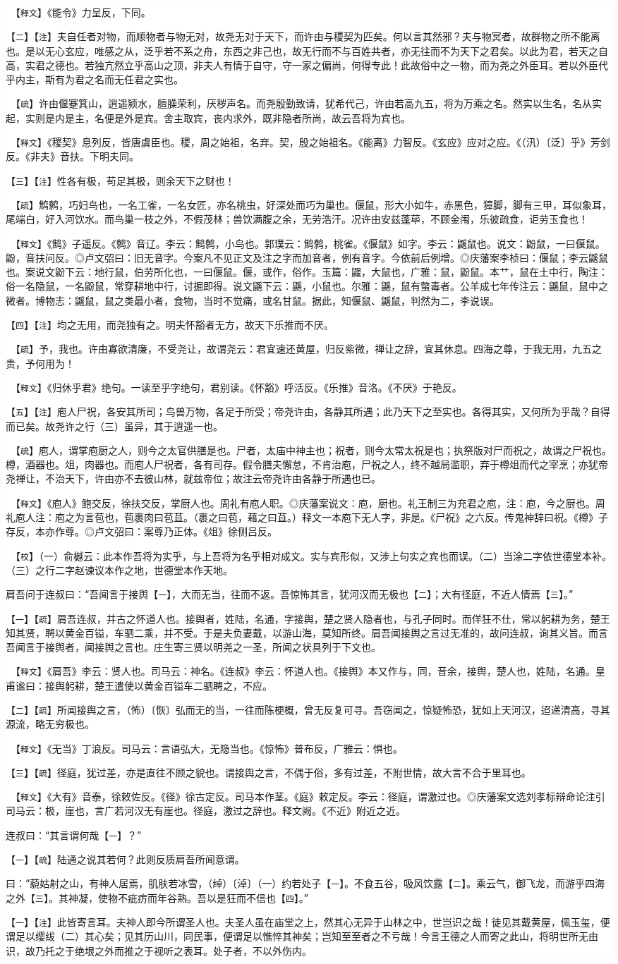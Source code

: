 　【`释文`】《能令》力呈反，下同。  

【`二`】【`注`】夫自任者对物，而顺物者与物无对，故尧无对于天下，而许由与稷契为匹矣。何以言其然邪？夫与物冥者，故群物之所不能离也。是以无心玄应，唯感之从，泛乎若不系之舟，东西之非己也，故无行而不与百姓共者，亦无往而不为天下之君矣。以此为君，若天之自高，实君之德也。若独亢然立乎高山之顶，非夫人有情于自守，守一家之偏尚，何得专此！此故俗中之一物，而为尧之外臣耳。若以外臣代乎内主，斯有为君之名而无任君之实也。  

　【`疏`】许由偃蹇箕山，逍遥颍水，膻臊荣利，厌秽声名。而尧殷勤致请，犹希代己，许由若高九五，将为万乘之名。然实以生名，名从实起，实则是内是主，名便是外是宾。舍主取宾，丧内求外，既非隐者所尚，故云吾将为宾也。  

　【`释文`】《稷契》息列反，皆唐虞臣也。稷，周之始祖，名弃。契，殷之始祖名。《能离》力智反。《玄应》应对之应。《（汛）〔泛〕乎》芳剑反。《非夫》音扶。下明夫同。  

【`三`】【`注`】性各有极，苟足其极，则余天下之财也！  

　【`疏`】鹪鹩，巧妇鸟也，一名工雀，一名女匠，亦名桃虫，好深处而巧为巢也。偃鼠，形大小如牛，赤黑色，獐脚，脚有三甲，耳似象耳，尾端白，好入河饮水。而鸟巢一枝之外，不假茂林；兽饮满腹之余，无劳浩汗。况许由安兹蓬荜，不顾金闱，乐彼疏食，讵劳玉食也！  

　【`释文`】《鹪》子遥反。《鹩》音辽。李云：鹪鹩，小鸟也。郭璞云：鹪鹩，桃雀。《偃鼠》如字。李云：鼷鼠也。说文：鼢鼠，一曰偃鼠。鼢，音扶问反。◎卢文弨曰：旧无音字。今案凡不见正文及注之字而加音者，例有音字。今依前后例增。◎庆藩案李桢曰：偃鼠；李云鼷鼠也。案说文鼢下云：地行鼠，伯劳所化也，一曰偃鼠。偃，或作，俗作。玉篇：鼹，大鼠也，广雅：鼠，鼢鼠。本艹，鼠在土中行，陶注：俗一名隐鼠，一名鼢鼠，常穿耕地中行，讨掘即得。说文鼷下云：鼷，小鼠也。尔雅：鼷，鼠有螫毒者。公羊成七年传注云：鼷鼠，鼠中之微者。博物志：鼷鼠，鼠之类最小者，食物，当时不觉痛，或名甘鼠。据此，知偃鼠、鼷鼠，判然为二，李说误。  

【`四`】【`注`】均之无用，而尧独有之。明夫怀豁者无方，故天下乐推而不厌。  

　【`疏`】予，我也。许由寡欲清廉，不受尧让，故谓尧云：君宜速还黄屋，归反紫微，禅让之辞，宜其休息。四海之尊，于我无用，九五之贵，予何用为！  

　【`释文`】《归休乎君》绝句。一读至乎字绝句，君别读。《怀豁》呼活反。《乐推》音洛。《不厌》于艳反。  

【`五`】【`注`】庖人尸祝，各安其所司；鸟兽万物，各足于所受；帝尧许由，各静其所遇；此乃天下之至实也。各得其实，又何所为乎哉？自得而已矣。故尧许之行（三）虽异，其于逍遥一也。  

　【`疏`】庖人，谓掌庖厨之人，则今之太官供膳是也。尸者，太庙中神主也；祝者，则今太常太祝是也；执祭版对尸而祝之，故谓之尸祝也。樽，酒器也。俎，肉器也。而庖人尸祝者，各有司存。假令膳夫懈怠，不肯治庖，尸祝之人，终不越局滥职，弃于樽俎而代之宰烹；亦犹帝尧禅让，不治天下，许由亦不去彼山林，就兹帝位；故注云帝尧许由各静于所遇也已。  

　【`释文`】《庖人》鲍交反，徐扶交反，掌厨人也。周礼有庖人职。◎庆藩案说文：庖，厨也。礼王制三为充君之庖，注：庖，今之厨也。周礼庖人注：庖之为言苞也，苞裹肉曰苞苴。（裹之曰苞，藉之曰苴。）释文一本庖下无人字，非是。《尸祝》之六反。传鬼神辞曰祝。《樽》子存反，本亦作尊。◎卢文弨曰：案尊乃正体。《俎》徐侧吕反。  

　【`校`】（一）俞樾云：此本作吾将为实乎，与上吾将为名乎相对成文。实与宾形似，又涉上句实之宾也而误。（二）当涂二字依世德堂本补。（三）之行二字赵谏议本作之地，世德堂本作天地。  

肩吾问于连叔曰：“吾闻言于接舆【`一`】，大而无当，往而不返。吾惊怖其言，犹河汉而无极也【`二`】；大有径庭，不近人情焉【`三`】。”  

【`一`】【`疏`】肩吾连叔，并古之怀道人也。接舆者，姓陆，名通，字接舆，楚之贤人隐者也，与孔子同时。而佯狂不仕，常以躬耕为务，楚王知其贤，聘以黄金百镒，车驷二乘，并不受。于是夫负妻戴，以游山海，莫知所终。肩吾闻接舆之言过无准的，故问连叔，询其义旨。而言吾闻言于接舆者，闻接舆之言也。庄生寄三贤以明尧之一圣，所闻之状具列于下文也。  

　【`释文`】《肩吾》李云：贤人也。司马云：神名。《连叔》李云：怀道人也。《接舆》本又作与，同，音余，接舆，楚人也，姓陆，名通。皇甫谧曰：接舆躬耕，楚王遣使以黄金百镒车二驷聘之，不应。  

【`二`】【`疏`】所闻接舆之言，（怖）〔恢〕弘而无的当，一往而陈梗概，曾无反复可寻。吾窃闻之，惊疑怖恐，犹如上天河汉，迢递清高，寻其源流，略无穷极也。  

　【`释文`】《无当》丁浪反。司马云：言语弘大，无隐当也。《惊怖》普布反，广雅云：惧也。  

【`三`】【`疏`】径庭，犹过差，亦是直往不顾之貌也。谓接舆之言，不偶于俗，多有过差，不附世情，故大言不合于里耳也。  

　【`释文`】《大有》音泰，徐敕佐反。《径》徐古定反。司马本作茎。《庭》敕定反。李云：径庭，谓激过也。◎庆藩案文选刘孝标辩命论注引司马云：极，崖也，言广若河汉无有崖也。径庭，激过之辞也。释文阙。《不近》附近之近。  

连叔曰：“其言谓何哉【`一`】？”  

【`一`】【`疏`】陆通之说其若何？此则反质肩吾所闻意谓。  

曰：“藐姑射之山，有神人居焉，肌肤若冰雪，（绰）〔淖〕（一）约若处子【`一`】。不食五谷，吸风饮露【`二`】。乘云气，御飞龙，而游乎四海之外【`三`】。其神凝，使物不疵疠而年谷熟。吾以是狂而不信也【`四`】。”  

【`一`】【`注`】此皆寄言耳。夫神人即今所谓圣人也。夫圣人虽在庙堂之上，然其心无异于山林之中，世岂识之哉！徒见其戴黄屋，佩玉玺，便谓足以缨绂（二）其心矣；见其历山川，同民事，便谓足以憔悴其神矣；岂知至至者之不亏哉！今言王德之人而寄之此山，将明世所无由识，故乃托之于绝垠之外而推之于视听之表耳。处子者，不以外伤内。  
